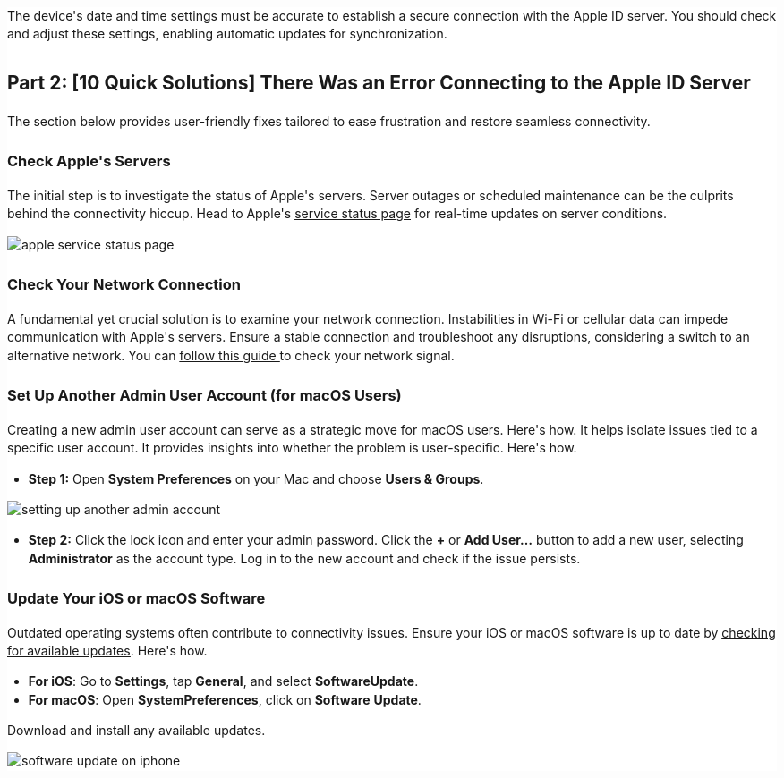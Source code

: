 The device's date and time settings must be accurate to establish a secure connection with the Apple ID server. You should check and adjust these settings, enabling automatic updates for synchronization.

## Part 2: \[10 Quick Solutions\] There Was an Error Connecting to the Apple ID Server

The section below provides user-friendly fixes tailored to ease frustration and restore seamless connectivity.

### Check Apple's Servers

The initial step is to investigate the status of Apple's servers. Server outages or scheduled maintenance can be the culprits behind the connectivity hiccup. Head to Apple's [<u>service status page</u>](https://www.apple.com/support/systemstatus/) for real-time updates on server conditions.

![apple service status page](https://images.wondershare.com/drfone/article/2023/11/error-connecting-to-apple-id-03.jpg)

### Check Your Network Connection

A fundamental yet crucial solution is to examine your network connection. Instabilities in Wi-Fi or cellular data can impede communication with Apple's servers. Ensure a stable connection and troubleshoot any disruptions, considering a switch to an alternative network. You can [<u>follow this guide </u>](https://drfone.wondershare.com/device-diagnostics/check-mobile-signal-stength.html) to check your network signal.

### Set Up Another Admin User Account (for macOS Users)

Creating a new admin user account can serve as a strategic move for macOS users. Here's how. It helps isolate issues tied to a specific user account. It provides insights into whether the problem is user-specific. Here's how.

- **Step 1:** Open **System Preferences** on your Mac and choose **Users & Groups**.

![setting up another admin account](https://images.wondershare.com/drfone/article/2023/11/error-connecting-to-apple-id-04.jpg)

- **Step 2:** Click the lock icon and enter your admin password. Click the **+** or **Add User…** button to add a new user, selecting **Administrator** as the account type. Log in to the new account and check if the issue persists.

### Update Your iOS or macOS Software

Outdated operating systems often contribute to connectivity issues. Ensure your iOS or macOS software is up to date by [<u>checking for available updates</u>](https://drfone.wondershare.com/ios-upgrade/how-to-upgrade-with-firmware-files.html). Here's how.

- **For iOS**: Go to **Settings**, tap **General**, and select **SoftwareUpdate**.
- **For macOS**: Open **SystemPreferences**, click on **Software** **Update**.

Download and install any available updates.

![software update on iphone](https://images.wondershare.com/drfone/article/2023/11/error-connecting-to-apple-id-05.jpg)
